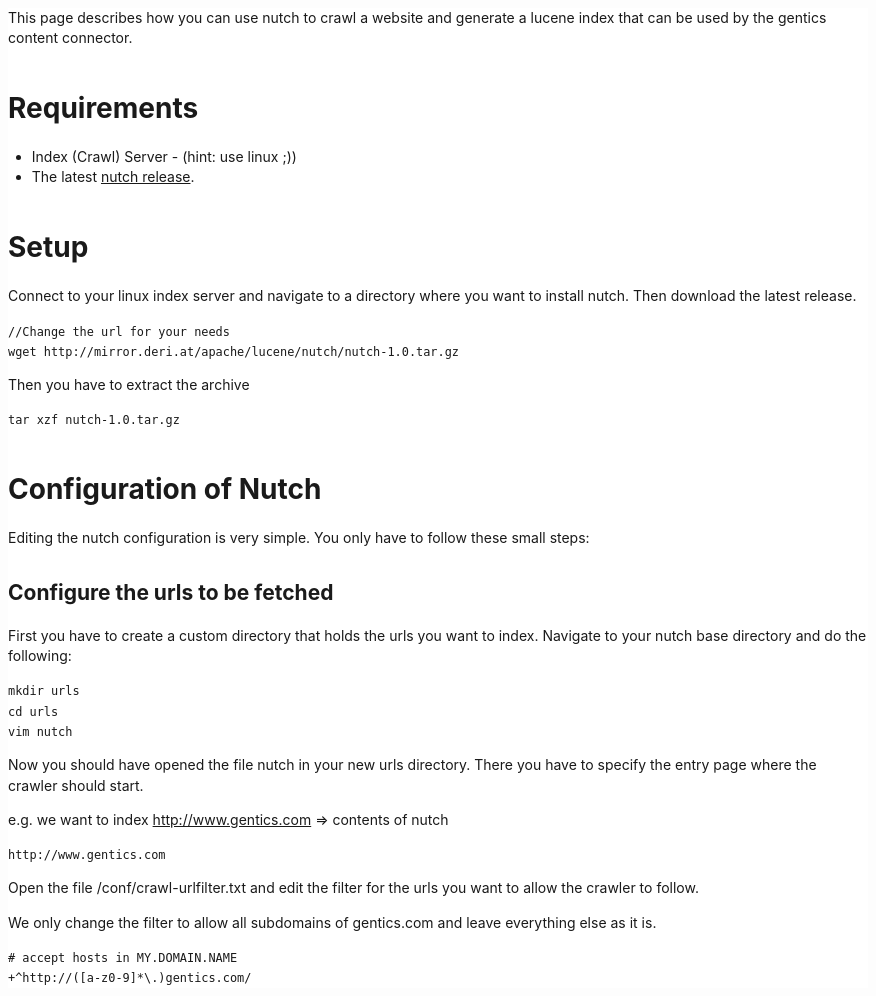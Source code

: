 This page describes how you can use nutch to crawl a website and generate a lucene index that can be used by the gentics content connector.


# Requirements #

  * Index (Crawl) Server - (hint: use linux ;))
  * The latest [nutch release](http://www.apache.org/dyn/closer.cgi/lucene/nutch/).


# Setup #
Connect to your linux index server and navigate to a directory where you want to install nutch. Then download the latest release.

```
//Change the url for your needs
wget http://mirror.deri.at/apache/lucene/nutch/nutch-1.0.tar.gz
```

Then you have to extract the archive

```
tar xzf nutch-1.0.tar.gz
```

# Configuration of Nutch #
Editing the nutch configuration is very simple. You only have to follow these small steps:

## Configure the urls to be fetched ##
First you have to create a custom directory that holds the urls you want to index. Navigate to your nutch base directory and do the following:

```
mkdir urls
cd urls
vim nutch
```

Now you should have opened the file nutch in your new urls directory. There you have to specify the entry page where the crawler should start.

e.g. we want to index http://www.gentics.com => contents of nutch
```
http://www.gentics.com
```

Open the file /conf/crawl-urlfilter.txt and edit the filter for the urls you want to allow the crawler to follow.

We only change the filter to allow all subdomains of gentics.com and leave everything else as it is.
```
# accept hosts in MY.DOMAIN.NAME
+^http://([a-z0-9]*\.)gentics.com/

```
